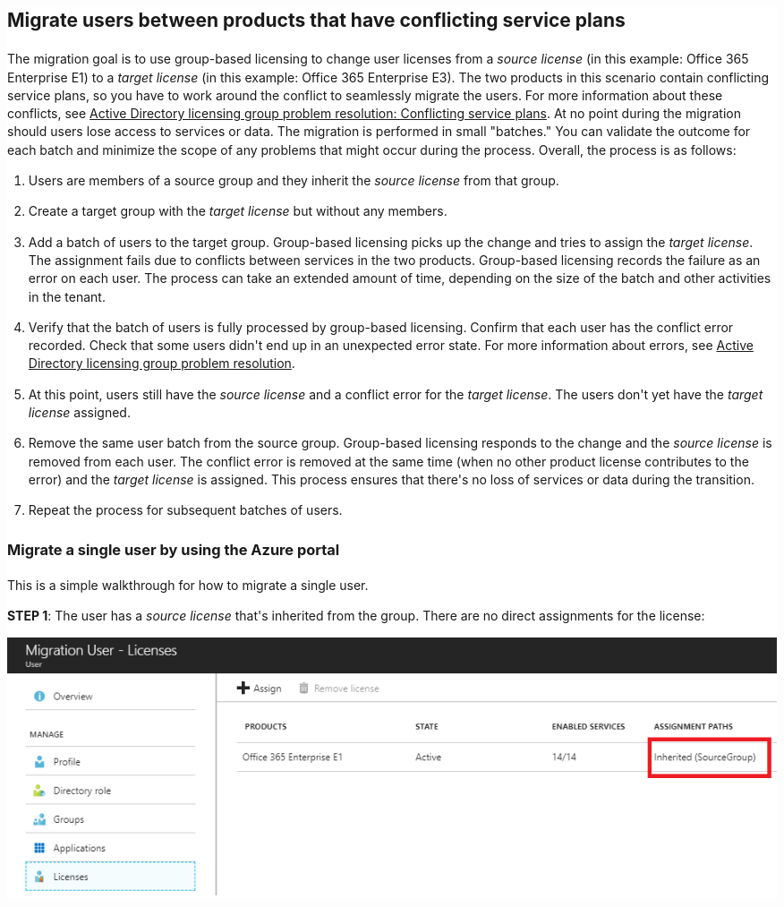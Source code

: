 ## Migrate users between products that have conflicting service plans
The migration goal is to use group-based licensing to change user licenses from a *source license* (in this example: Office 365 Enterprise E1) to a *target license* (in this example: Office 365 Enterprise E3). The two products in this scenario contain conflicting service plans, so you have to work around the conflict to seamlessly migrate the users. For more information about these conflicts, see [Active Directory licensing group problem resolution: Conflicting service plans](https://docs.microsoft.com/azure/active-directory/active-directory-licensing-group-problem-resolution-azure-portal#conflicting-service-plans). At no point during the migration should users lose access to services or data. The migration is performed in small "batches." You can validate the outcome for each batch and minimize the scope of any problems that might occur during the process. Overall, the process is as follows:

1.	Users are members of a source group and they inherit the *source license* from that group.

2.	Create a target group with the *target license* but without any members.

3.	Add a batch of users to the target group. Group-based licensing picks up the change and tries to assign the *target license*. The assignment fails due to conflicts between services in the two products. Group-based licensing records the failure as an error on each user. The process can take an extended amount of time, depending on the size of the batch and other activities in the tenant.

4.	Verify that the batch of users is fully processed by group-based licensing. Confirm that each user has the conflict error recorded. Check that some users didn't end up in an unexpected error state. For more information about errors, see [Active Directory licensing group problem resolution](https://docs.microsoft.com/azure/active-directory/active-directory-licensing-group-problem-resolution-azure-portal).

5.	At this point, users still have the *source license* and a conflict error for the *target license*. The users don't yet have the *target license* assigned.

6.	Remove the same user batch from the source group. Group-based licensing responds to the change and the *source license* is removed from each user. The conflict error is removed at the same time (when no other product license contributes to the error) and the *target license* is assigned. This process ensures that there's no loss of services or data during the transition.

7.	Repeat the process for subsequent batches of users.

### Migrate a single user by using the Azure portal
This is a simple walkthrough for how to migrate a single user.

**STEP 1**: The user has a *source license* that's inherited from the group. There are no direct assignments for the license:

![User with a source license inherited from the group](./media/licensing-groups-change-licenses/UserWithSourceLicenseInheritedConflictScenario.png)
